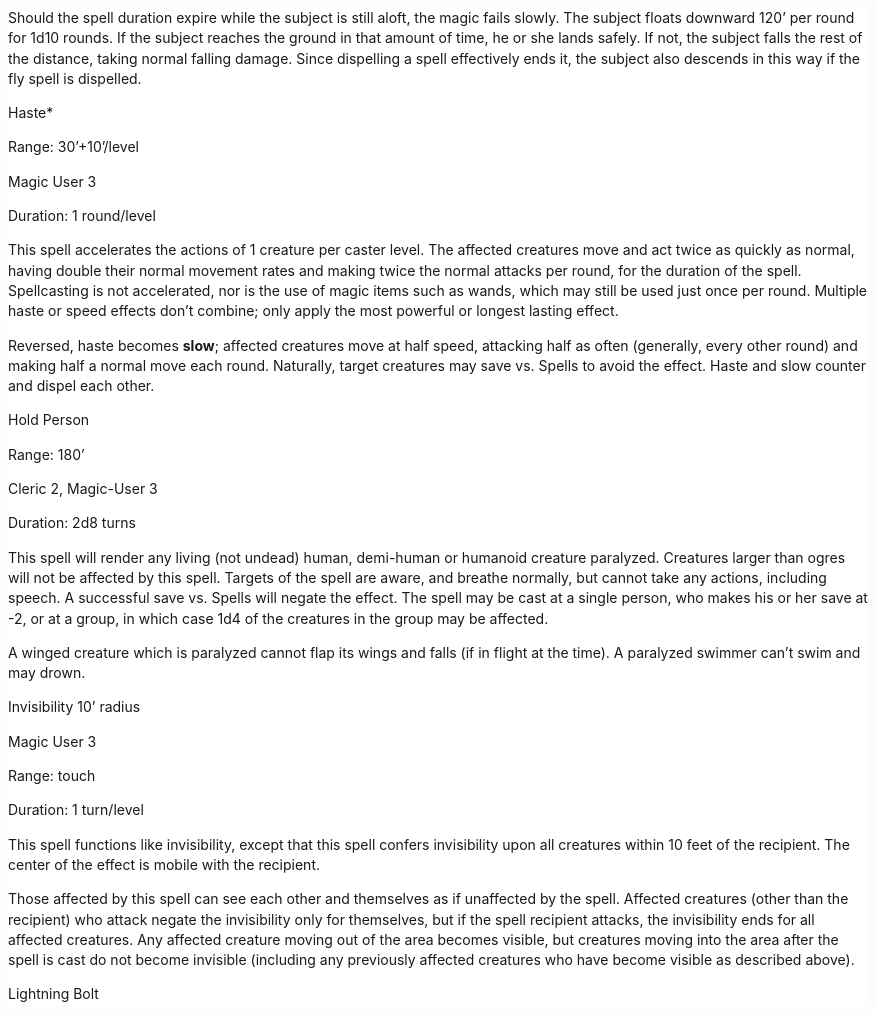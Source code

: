 Should the spell duration expire while the subject is still aloft, the magic fails slowly. The subject floats downward 120’ per round for 1d10 rounds. If the subject reaches the ground in that amount of time, he or she lands safely. If not, the subject falls the rest of the distance, taking normal falling damage. Since dispelling a spell effectively ends it, the subject also descends in this way if the fly spell is dispelled.

Haste\*

Range: 30’+10’/level

Magic User 3

Duration: 1 round/level

This spell accelerates the actions of 1 creature per caster level. The affected creatures move and act twice as quickly as normal, having double their normal movement rates and making twice the normal attacks per round, for the duration of the spell. Spellcasting is not accelerated, nor is the use of magic items such as wands, which may still be used just once per round. Multiple haste or speed effects don’t combine; only apply the most powerful or longest lasting effect.

Reversed, haste becomes **slow**; affected creatures move at half speed, attacking half as often (generally, every other round) and making half a normal move each round. Naturally, target creatures may save vs. Spells to avoid the effect. Haste and slow counter and dispel each other.

Hold Person

Range: 180’

Cleric 2, Magic-User 3

Duration: 2d8 turns

This spell will render any living (not undead) human, demi-human or humanoid creature paralyzed. Creatures larger than ogres will not be affected by this spell. Targets of the spell are aware, and breathe normally, but cannot take any actions, including speech. A successful save vs. Spells will negate the effect. The spell may be cast at a single person, who makes his or her save at -2, or at a group, in which case 1d4 of the creatures in the group may be affected.

A winged creature which is paralyzed cannot flap its wings and falls (if in flight at the time). A paralyzed swimmer can’t swim and may drown.

Invisibility 10’ radius

Magic User 3

Range: touch

Duration: 1 turn/level

This spell functions like invisibility, except that this spell confers invisibility upon all creatures within 10 feet of the recipient. The center of the effect is mobile with the recipient.

Those affected by this spell can see each other and themselves as if unaffected by the spell. Affected creatures (other than the recipient) who attack negate the invisibility only for themselves, but if the spell recipient attacks, the invisibility ends for all affected creatures. Any affected creature moving out of the area becomes visible, but creatures moving into the area after the spell is cast do not become invisible (including any previously affected creatures who have become visible as described above).

Lightning Bolt
